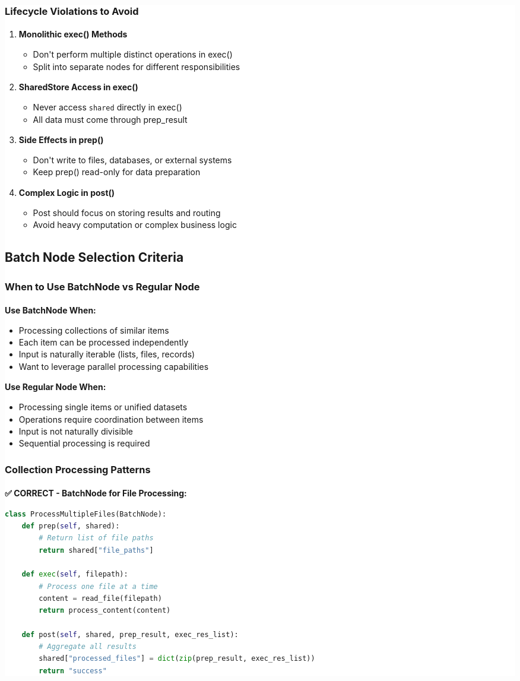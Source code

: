 ### Lifecycle Violations to Avoid

1. **Monolithic exec() Methods**
   - Don't perform multiple distinct operations in exec()
   - Split into separate nodes for different responsibilities

2. **SharedStore Access in exec()**
   - Never access `shared` directly in exec()
   - All data must come through prep_result

3. **Side Effects in prep()**
   - Don't write to files, databases, or external systems
   - Keep prep() read-only for data preparation

4. **Complex Logic in post()**
   - Post should focus on storing results and routing
   - Avoid heavy computation or complex business logic

## Batch Node Selection Criteria

### When to Use BatchNode vs Regular Node

**Use BatchNode When:**
- Processing collections of similar items
- Each item can be processed independently
- Input is naturally iterable (lists, files, records)
- Want to leverage parallel processing capabilities

**Use Regular Node When:**
- Processing single items or unified datasets
- Operations require coordination between items
- Input is not naturally divisible
- Sequential processing is required

### Collection Processing Patterns

**✅ CORRECT - BatchNode for File Processing:**
```python
class ProcessMultipleFiles(BatchNode):
    def prep(self, shared):
        # Return list of file paths
        return shared["file_paths"]
    
    def exec(self, filepath):
        # Process one file at a time
        content = read_file(filepath)
        return process_content(content)
    
    def post(self, shared, prep_result, exec_res_list):
        # Aggregate all results
        shared["processed_files"] = dict(zip(prep_result, exec_res_list))
        return "success"
```
